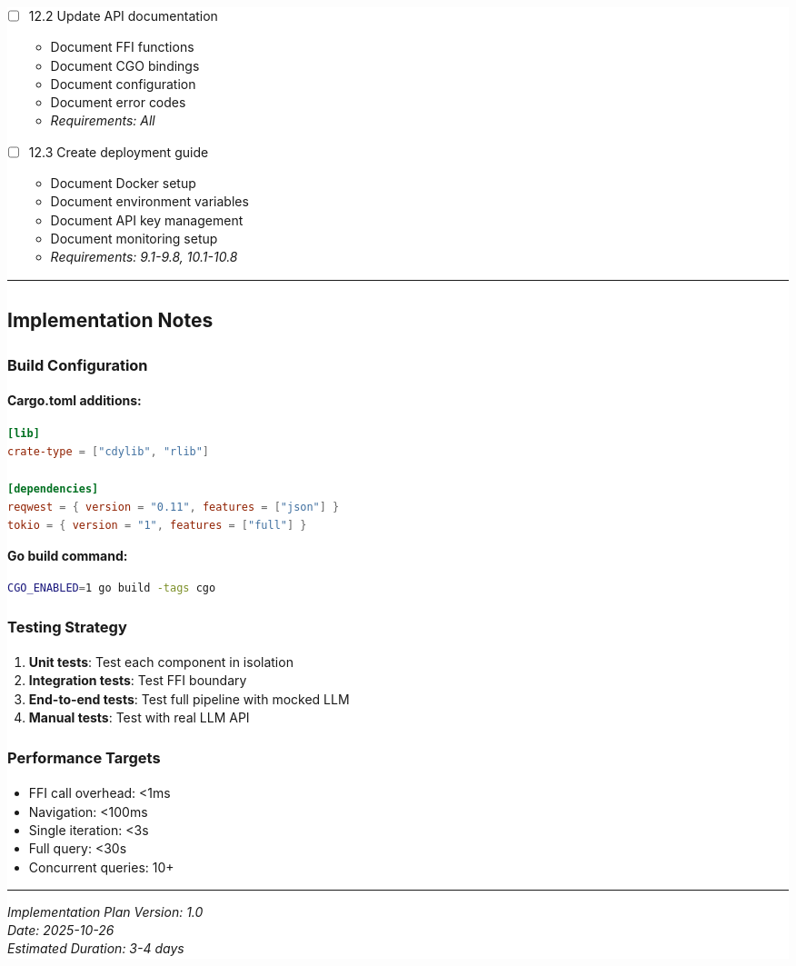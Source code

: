   - [ ] 12.2 Update API documentation
    - Document FFI functions
    - Document CGO bindings
    - Document configuration
    - Document error codes
    - _Requirements: All_

  - [ ] 12.3 Create deployment guide
    - Document Docker setup
    - Document environment variables
    - Document API key management
    - Document monitoring setup
    - _Requirements: 9.1-9.8, 10.1-10.8_

---

## Implementation Notes

### Build Configuration

**Cargo.toml additions:**
```toml
[lib]
crate-type = ["cdylib", "rlib"]

[dependencies]
reqwest = { version = "0.11", features = ["json"] }
tokio = { version = "1", features = ["full"] }
```

**Go build command:**
```bash
CGO_ENABLED=1 go build -tags cgo
```

### Testing Strategy

1. **Unit tests**: Test each component in isolation
2. **Integration tests**: Test FFI boundary
3. **End-to-end tests**: Test full pipeline with mocked LLM
4. **Manual tests**: Test with real LLM API

### Performance Targets

- FFI call overhead: <1ms
- Navigation: <100ms
- Single iteration: <3s
- Full query: <30s
- Concurrent queries: 10+

---

*Implementation Plan Version: 1.0*  
*Date: 2025-10-26*  
*Estimated Duration: 3-4 days*
